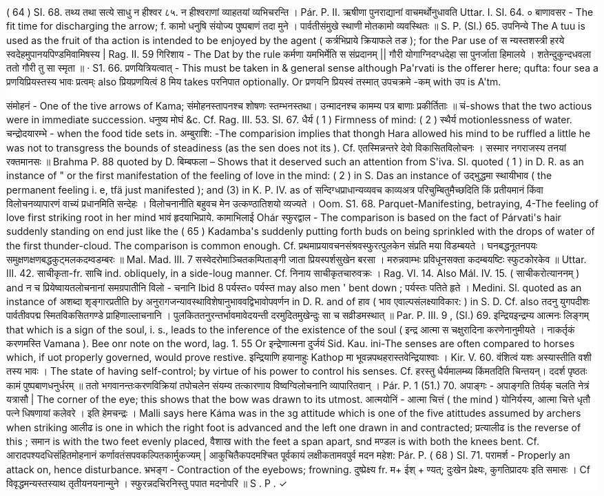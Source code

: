 ( 64 ) 
SI. 68. तथ्य तथा सत्ये साधु न हीश्वर ८५. न हीश्वराणां व्याहतयां व्यभिचरन्ति । Pár. P. II. ऋषीणा पुनराद्यानां वाचमर्थोनुधावति Uttar. I. 
SI. 64. ० बाणावसर - The fit time for discharging the arrow; f. कामो धनुषि संयोज्य पुष्पबाणं तदा मुने । पार्वतीसंमुखे स्थाणी मोतकामो व्यवस्थितः ॥ S. P. 
(Sl.) 65. उपनिन्ये The A tuu is used as the fruit of tha action is intended to be enjoyed by the agent ( कर्त्रभिप्राये क्रियाफले तङ ); for the Par use of स न्यस्तशस्त्री हरये स्वदेहमुपानयपिण्डमिवामिषस्य | Rag. II. 59 गिरिशाय - The Dat by the rule कर्मणा यमभिर्मेति स संप्रदानम् || गौरी योगाग्निदग्धदेहा सा पुनर्जाता हिमालये । शतेन्दुकुन्दधवला ततो गौरी तु सा स्मृता ॥ 
· 
S1. 66. प्रणयित्रियत्वात् - This must be taken in & general sense although Pa'rvati is the offerer here; qufta: four sea a प्रणयिप्रियस्तस्य भावः प्रत्वम्ः also प्रियप्रणयित्वं 8 मिय takes परनिपात optionally. Or प्रणयनि प्रियस्वं तस्मात् उपचक्रमे -कम् with उप 
is A'tm. 

संमोहनं - One of the tive arrows of Kama; संमोहनस्तापनश्च शोषणः स्तम्भनस्तथा। उन्मादनश्च कामम्य पत्र बाणाः प्रकीर्तिताः ॥ चं-shows that the two actious were in immediate succession. धनुष्य मोघं &c. Cf. Rag. III. 53. 
Sl. 67. धैर्य ( 1 ) Firmness of mind: ( 2 ) स्थैर्य motionlessness of water. चन्द्रोदयारम्भे - when the food tide sets in. अम्बुराशि: -The comparision implies that thongh Hara allowed his mind to be ruffled a little he was not to transgress the bounds of steadiness (as the sen does not its ). Cf. एतस्मिन्नन्तरे देवो विकासितविलोचनः । सस्मार नगराजस्य तनयां रक्तमानसः ॥ Brahma P. 88 quoted by D. बिम्बफला – Shows that it deserved such an attention from S'iva. Sl. quoted ( 1 ) in D. R. as an instance of " or the first manifestation of the feeling of love in the mind: ( 2 ) in S. Das an instance of उद्भुद्धमा स्थायीभाव ( the permanent feeling i. e, tfä just manifested ); and (3) in K. P. IV. as of सन्दिग्धप्राधान्यव्यवच काव्यअत्र परिचुम्बितुमैच्छदिति किं प्रतीयमानं किंवा विलोचनव्यापारणं वाच्यं प्रधानमिति सन्देहः । विलोचनानीति बहुवच मेन उत्कण्ठातिशयो व्यज्यते । Oom. 
S1. 68. Parquet-Manifesting, betraying, 4-The feeling of love first striking root in her mind भावं हृदयाभिप्राये. कामाभिलाई Ohár स्फुरद्वाल - The comparison is based on the fact of Párvati's hair suddenly standing on end just like the 
( 65 ) 
Kadamba's suddenly putting forth buds on being sprinkled with the drops of water of the first thunder-cloud. The comparison is common enough. Cf. प्रथमाप्रयावचनसंश्रवस्फुरत्पुलकेन संप्रति मया विडम्बयते । घनबद्धनूतनपयः समुक्षणक्षणबद्धकुट्मलकदम्वडम्बरः ॥ Mal. Mad. III. 7 सस्वेदरोमाञ्चितकम्पिताङ्गी जाता प्रियस्पर्शसुखेन बरसा । मरुन्नवाम्भः प्रविधूनसक्ता कदम्बयष्टिः स्फुटकोरकेव ॥ Uttar. III. 42. साचीकृता-fr. साचि ind. obliquely, in a side-loug manner. Cf. निनाय साचीकृतचारुवक्रः । Rag. VI. 14. Also Mál. IV. 15. ( साचीकरोत्याननम् ) and न च प्रियेष्वायतलोचनानां समग्रपातीनि विलो - चनानि Ibid 8 पर्यस्त० पर्यस्त may also men ' bent down ; पर्यस्तः पतिते हृते । Medini. Sl. quoted as an instance of अशब्दा शृङ्गारप्रतीति by अनुरागजन्यावस्थाविशेषानुभाववद्विभावोपवर्णन in D. R. and of हाव ( भाव एवाल्पसंलक्ष्याविकार: ) in S. D. Cf. also तदनु युगपदीशः पार्वतीवपद्म स्मितविकसितगण्डे प्राहिणाल्लाचनानि । पुलकिततनुरन्तर्भावमावेदयन्ती दरमुदितमुखेन्दुः सा च सव्रीडमस्थात् ॥ Par. P. III. 9 
, 
(Sl.) 69. इन्द्रियइन्द्रम्य आत्मनः लिङ्गम् that which is a sign of the soul, i. s., leads to the inference of the existence of the soul ( इन्द्र आत्मा स चक्षुरादिना करणेनानुमीयते । नाकर्तृकं करणमस्ति Vamana ). Bee onr note on the word, lag. 1. 55 Or इन्द्रेणात्मना दुर्जयं Sid. Kau. ini-The senses are often compared to horses which, if uot properly governed, would prove restive. इन्द्रियाणि हयानाहुः Kathop मा भूवन्नपथहरास्तवेन्द्रियाश्वाः । Kir. V. 60. वंशित्वं यशः अस्यास्तीति वशी तस्य भावः । The state of having self-control; by virtue of his power to control his senses. Cf. हरस्तु धैर्यमालम्ब्य किंमतदिति चिन्तयन्। ददर्श पृष्ठतः कामं पुष्पबाणधनुर्धरम् ॥ ततो भगवानन्तःकरणविक्रियां तपोचलेन संयम्य तत्कारणाय विष्वग्विलोचनानि व्यापारितवान् । Pár. P. 
1 
(51.) 70. अपाङ्गः - अपाङ्गति तिर्यक् चलति नेत्रं यत्रासौ | The corner of the eye; this shows that the bow was drawn to its utmost. आत्मयोनिं - आत्मा चित्तं ( the mind ) योनिर्यस्य, आत्मा चित्ते धृतौ पत्ने धिषणायां कलेवरे । इति हेमचन्द्रः । Malli says here Káma was in the зg attitude which is one of the five atittudes assumed by archers when striking आलीढ is one in which the right foot is advanced and the left one drawn in and contracted; प्रत्यालीढ is the reverse of this ; समान is with the two feet evenly placed, वैशाख with the feet a span apart, snd मण्डल is with both the knees bent. Cf. आरादपश्यदधिसंहितमोहनानं कर्णावतंसपवकल्पितकार्मुकज्यम् | आकुचितैकपदमश्चित पूर्वकायं लक्षीकतामवपुर्व मदन महेश: Pár. P. 
( 68 ) 
SI. 71. परामर्श - Properly an attack on, hence disturbance. भ्रभङ्ग - Contraction of the eyebows; frowning. दुष्प्रेक्ष्य fr. म+ ईश् + ण्यत्; दुःखेन प्रेक्ष्यः, कुगतिप्रादयः इति समासः । Cf विवृद्धमन्यस्तस्याथ तृतीयनयनान्मुने । स्फुरन्नदचिरनिस्तु पपात मदनोपरि ॥ S . P . 
✓ 